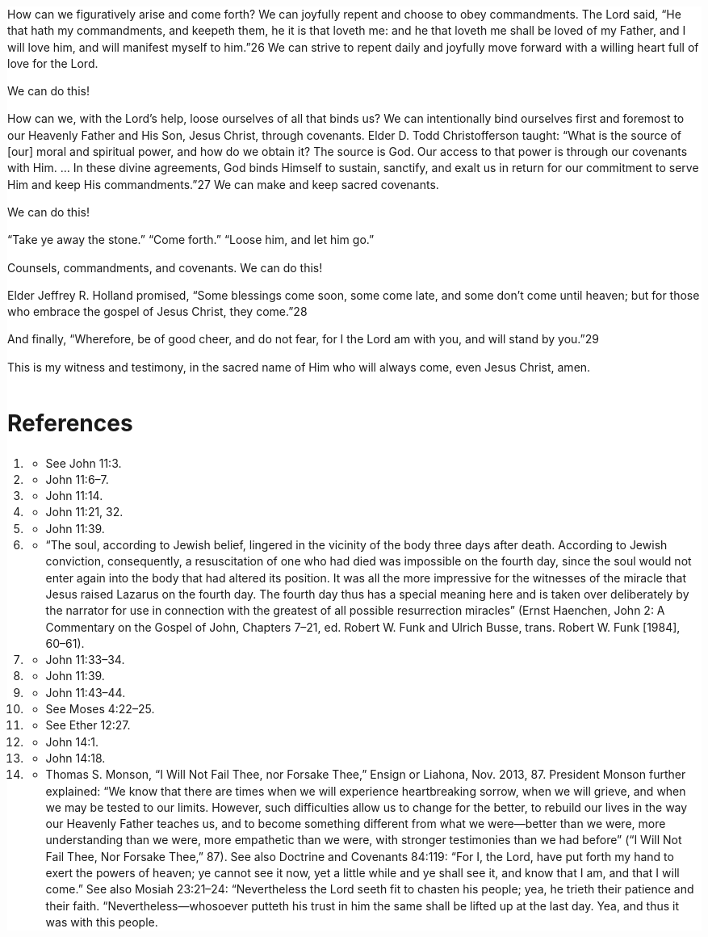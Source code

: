 How can we figuratively arise and come forth? We can joyfully repent and choose to obey commandments. The Lord said, “He that hath my commandments, and keepeth them, he it is that loveth me: and he that loveth me shall be loved of my Father, and I will love him, and will manifest myself to him.”26 We can strive to repent daily and joyfully move forward with a willing heart full of love for the Lord.

We can do this!

How can we, with the Lord’s help, loose ourselves of all that binds us? We can intentionally bind ourselves first and foremost to our Heavenly Father and His Son, Jesus Christ, through covenants. Elder D. Todd Christofferson taught: “What is the source of [our] moral and spiritual power, and how do we obtain it? The source is God. Our access to that power is through our covenants with Him. … In these divine agreements, God binds Himself to sustain, sanctify, and exalt us in return for our commitment to serve Him and keep His commandments.”27 We can make and keep sacred covenants.

We can do this!

“Take ye away the stone.” “Come forth.” “Loose him, and let him go.”

Counsels, commandments, and covenants. We can do this!

Elder Jeffrey R. Holland promised, “Some blessings come soon, some come late, and some don’t come until heaven; but for those who embrace the gospel of Jesus Christ, they come.”28

And finally, “Wherefore, be of good cheer, and do not fear, for I the Lord am with you, and will stand by you.”29

This is my witness and testimony, in the sacred name of Him who will always come, even Jesus Christ, amen.

# References
1. - See John 11:3.
2. - John 11:6–7.
3. - John 11:14.
4. - John 11:21, 32.
5. - John 11:39.
6. - “The soul, according to Jewish belief, lingered in the vicinity of the body three days after death. According to Jewish conviction, consequently, a resuscitation of one who had died was impossible on the fourth day, since the soul would not enter again into the body that had altered its position. It was all the more impressive for the witnesses of the miracle that Jesus raised Lazarus on the fourth day. The fourth day thus has a special meaning here and is taken over deliberately by the narrator for use in connection with the greatest of all possible resurrection miracles” (Ernst Haenchen, John 2: A Commentary on the Gospel of John, Chapters 7–21, ed. Robert W. Funk and Ulrich Busse, trans. Robert W. Funk [1984], 60–61).
7. - John 11:33–34.
8. - John 11:39.
9. - John 11:43–44.
10. - See Moses 4:22–25.
11. - See Ether 12:27.
12. - John 14:1.
13. - John 14:18.
14. - Thomas S. Monson, “I Will Not Fail Thee, nor Forsake Thee,” Ensign or Liahona, Nov. 2013, 87. President Monson further explained: “We know that there are times when we will experience heartbreaking sorrow, when we will grieve, and when we may be tested to our limits. However, such difficulties allow us to change for the better, to rebuild our lives in the way our Heavenly Father teaches us, and to become something different from what we were—better than we were, more understanding than we were, more empathetic than we were, with stronger testimonies than we had before” (“I Will Not Fail Thee, Nor Forsake Thee,” 87). See also Doctrine and Covenants 84:119: “For I, the Lord, have put forth my hand to exert the powers of heaven; ye cannot see it now, yet a little while and ye shall see it, and know that I am, and that I will come.”
See also Mosiah 23:21–24:
“Nevertheless the Lord seeth fit to chasten his people; yea, he trieth their patience and their faith.
“Nevertheless—whosoever putteth his trust in him the same shall be lifted up at the last day. Yea, and thus it was with this people.
